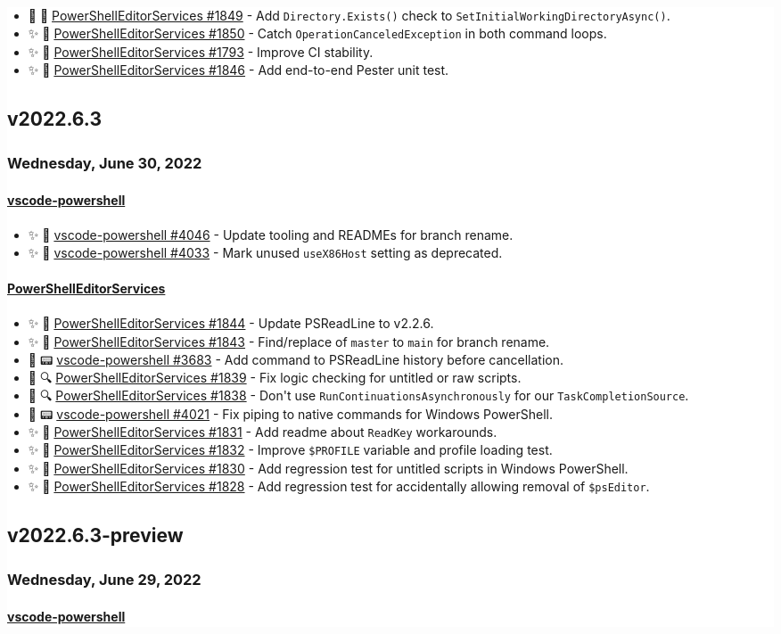 - 🐛 🛫 [PowerShellEditorServices #1849](https://github.com/PowerShell/PowerShellEditorServices/pull/1851) - Add `Directory.Exists()` check to `SetInitialWorkingDirectoryAsync()`.
- ✨ 🚨 [PowerShellEditorServices #1850](https://github.com/PowerShell/PowerShellEditorServices/pull/1850) - Catch `OperationCanceledException` in both command loops.
- ✨ 🚨 [PowerShellEditorServices #1793](https://github.com/PowerShell/PowerShellEditorServices/pull/1848) - Improve CI stability.
- ✨ 🚨 [PowerShellEditorServices #1846](https://github.com/PowerShell/PowerShellEditorServices/pull/1846) - Add end-to-end Pester unit test.

## v2022.6.3
### Wednesday, June 30, 2022

#### [vscode-powershell](https://github.com/PowerShell/vscode-powershell)

- ✨ 📖 [vscode-powershell #4046](https://github.com/PowerShell/vscode-powershell/pull/4046) - Update tooling and READMEs for branch rename.
- ✨ 🔧 [vscode-powershell #4033](https://github.com/PowerShell/vscode-powershell/pull/4034) - Mark unused `useX86Host` setting as deprecated.

#### [PowerShellEditorServices](https://github.com/PowerShell/PowerShellEditorServices)

- ✨ 🙏 [PowerShellEditorServices #1844](https://github.com/PowerShell/PowerShellEditorServices/pull/1845) - Update PSReadLine to v2.2.6.
- ✨ 📖 [PowerShellEditorServices #1843](https://github.com/PowerShell/PowerShellEditorServices/pull/1843) - Find/replace of `master` to `main` for branch rename.
- 🐛 📟 [vscode-powershell #3683](https://github.com/PowerShell/PowerShellEditorServices/pull/1841) - Add command to PSReadLine history before cancellation.
- 🐛 🔍 [PowerShellEditorServices #1839](https://github.com/PowerShell/PowerShellEditorServices/pull/1839) - Fix logic checking for untitled or raw scripts.
- 🐛 🔍 [PowerShellEditorServices #1838](https://github.com/PowerShell/PowerShellEditorServices/pull/1838) - Don't use `RunContinuationsAsynchronously` for our `TaskCompletionSource`.
- 🐛 📟 [vscode-powershell #4021](https://github.com/PowerShell/PowerShellEditorServices/pull/1836) - Fix piping to native commands for Windows PowerShell.
- ✨ 📖 [PowerShellEditorServices #1831](https://github.com/PowerShell/PowerShellEditorServices/pull/1833) - Add readme about `ReadKey` workarounds.
- ✨ 🚨 [PowerShellEditorServices #1832](https://github.com/PowerShell/PowerShellEditorServices/pull/1832) - Improve `$PROFILE` variable and profile loading test.
- ✨ 🚨 [PowerShellEditorServices #1830](https://github.com/PowerShell/PowerShellEditorServices/pull/1830) - Add regression test for untitled scripts in Windows PowerShell.
- ✨ 🚨 [PowerShellEditorServices #1828](https://github.com/PowerShell/PowerShellEditorServices/pull/1828) - Add regression test for accidentally allowing removal of `$psEditor`.

## v2022.6.3-preview
### Wednesday, June 29, 2022

#### [vscode-powershell](https://github.com/PowerShell/vscode-powershell)
